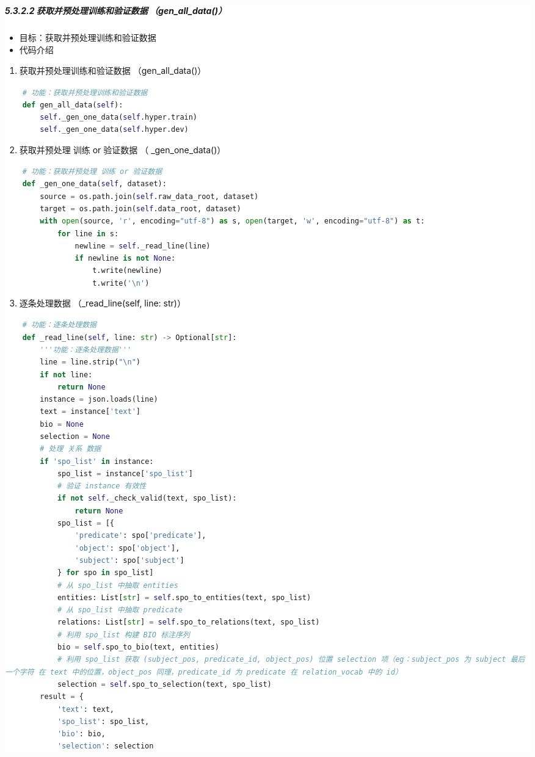 ##### 5.3.2.2 获取并预处理训练和验证数据 （gen_all_data()）

- 目标：获取并预处理训练和验证数据
- 代码介绍

1. 获取并预处理训练和验证数据 （gen_all_data()）

```python
    # 功能：获取并预处理训练和验证数据
    def gen_all_data(self):
        self._gen_one_data(self.hyper.train)
        self._gen_one_data(self.hyper.dev)
```

2. 获取并预处理 训练 or 验证数据 （ _gen_one_data()）

```python
    # 功能：获取并预处理 训练 or 验证数据
    def _gen_one_data(self, dataset):
        source = os.path.join(self.raw_data_root, dataset)
        target = os.path.join(self.data_root, dataset)
        with open(source, 'r', encoding="utf-8") as s, open(target, 'w', encoding="utf-8") as t:
            for line in s:
                newline = self._read_line(line)
                if newline is not None:
                    t.write(newline)
                    t.write('\n')
```

3. 逐条处理数据 （_read_line(self, line: str)）

```python
    # 功能：逐条处理数据
    def _read_line(self, line: str) -> Optional[str]:
        '''功能：逐条处理数据'''
        line = line.strip("\n")
        if not line:
            return None
        instance = json.loads(line)
        text = instance['text']
        bio = None
        selection = None
        # 处理 关系 数据
        if 'spo_list' in instance:
            spo_list = instance['spo_list']
            # 验证 instance 有效性
            if not self._check_valid(text, spo_list):
                return None
            spo_list = [{
                'predicate': spo['predicate'],
                'object': spo['object'],
                'subject': spo['subject']
            } for spo in spo_list]
            # 从 spo_list 中抽取 entities
            entities: List[str] = self.spo_to_entities(text, spo_list)
            # 从 spo_list 中抽取 predicate
            relations: List[str] = self.spo_to_relations(text, spo_list)
            # 利用 spo_list 构建 BIO 标注序列
            bio = self.spo_to_bio(text, entities)
            # 利用 spo_list 获取 (subject_pos, predicate_id, object_pos) 位置 selection 项（eg：subject_pos 为 subject 最后一个字符 在 text 中的位置，object_pos 同理，predicate_id 为 predicate 在 relation_vocab 中的 id）
            selection = self.spo_to_selection(text, spo_list)
        result = {
            'text': text,
            'spo_list': spo_list,
            'bio': bio,
            'selection': selection
```